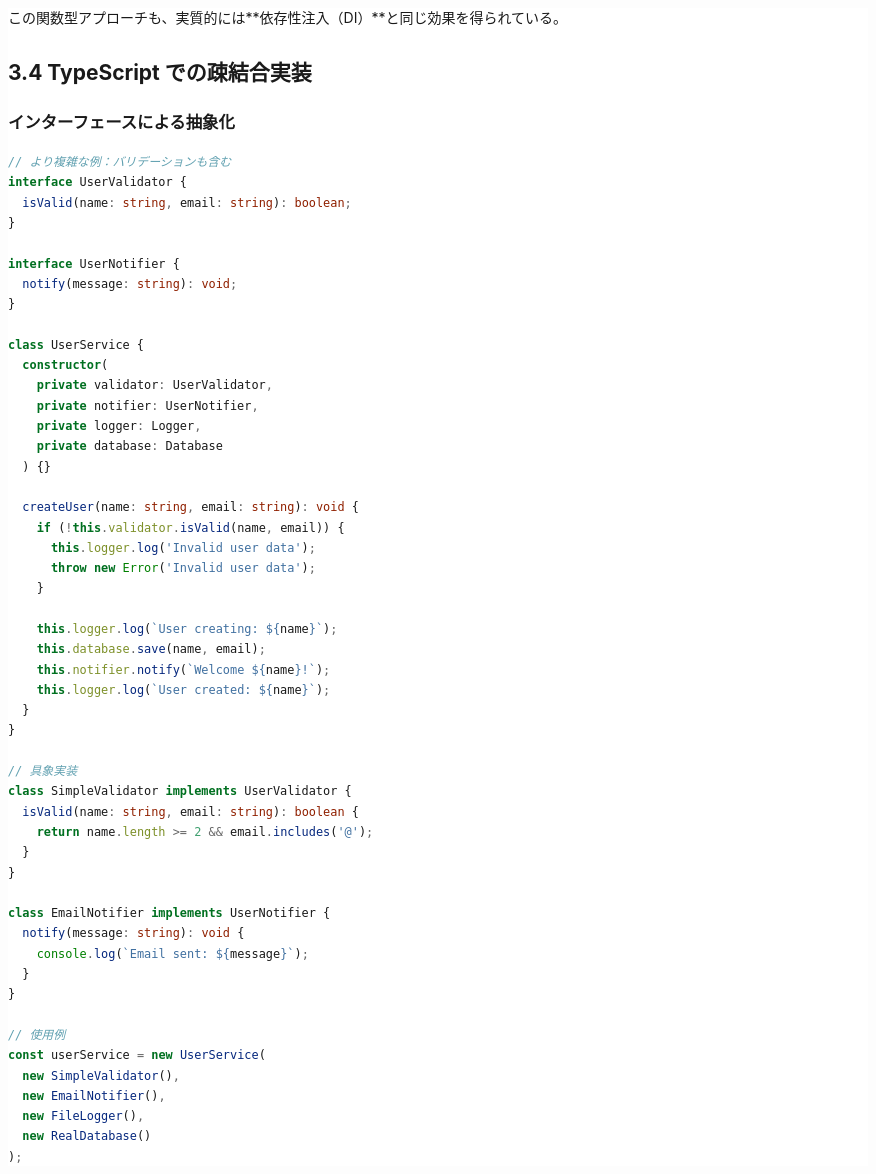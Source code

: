 この関数型アプローチも、実質的には**依存性注入（DI）**と同じ効果を得られている。

## 3.4 TypeScript での疎結合実装

### インターフェースによる抽象化

```typescript
// より複雑な例：バリデーションも含む
interface UserValidator {
  isValid(name: string, email: string): boolean;
}

interface UserNotifier {
  notify(message: string): void;
}

class UserService {
  constructor(
    private validator: UserValidator,
    private notifier: UserNotifier,
    private logger: Logger,
    private database: Database
  ) {}

  createUser(name: string, email: string): void {
    if (!this.validator.isValid(name, email)) {
      this.logger.log('Invalid user data');
      throw new Error('Invalid user data');
    }

    this.logger.log(`User creating: ${name}`);
    this.database.save(name, email);
    this.notifier.notify(`Welcome ${name}!`);
    this.logger.log(`User created: ${name}`);
  }
}

// 具象実装
class SimpleValidator implements UserValidator {
  isValid(name: string, email: string): boolean {
    return name.length >= 2 && email.includes('@');
  }
}

class EmailNotifier implements UserNotifier {
  notify(message: string): void {
    console.log(`Email sent: ${message}`);
  }
}

// 使用例
const userService = new UserService(
  new SimpleValidator(),
  new EmailNotifier(),
  new FileLogger(),
  new RealDatabase()
);
```
